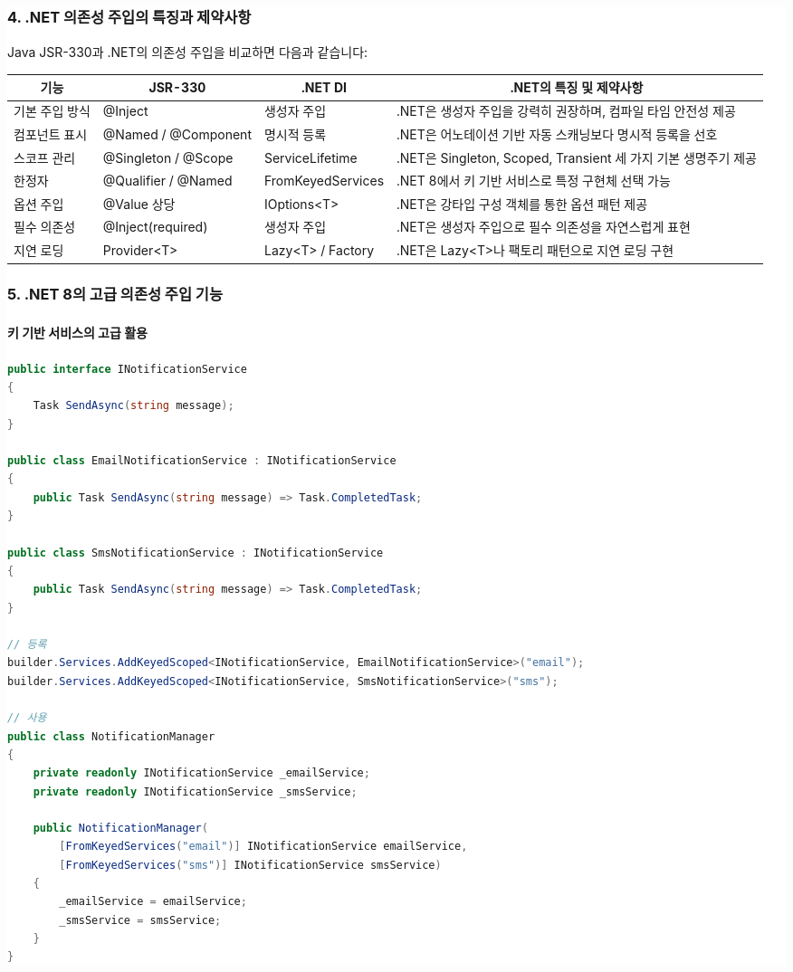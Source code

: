 ### 4. .NET 의존성 주입의 특징과 제약사항

Java JSR-330과 .NET의 의존성 주입을 비교하면 다음과 같습니다:

| 기능 | JSR-330 | .NET DI | .NET의 특징 및 제약사항 |
|------|---------|---------|------------------------|
| 기본 주입 방식 | @Inject | 생성자 주입 | .NET은 생성자 주입을 강력히 권장하며, 컴파일 타임 안전성 제공 |
| 컴포넌트 표시 | @Named / @Component | 명시적 등록 | .NET은 어노테이션 기반 자동 스캐닝보다 명시적 등록을 선호 |
| 스코프 관리 | @Singleton / @Scope | ServiceLifetime | .NET은 Singleton, Scoped, Transient 세 가지 기본 생명주기 제공 |
| 한정자 | @Qualifier / @Named | FromKeyedServices | .NET 8에서 키 기반 서비스로 특정 구현체 선택 가능 |
| 옵션 주입 | @Value 상당 | IOptions&lt;T&gt; | .NET은 강타입 구성 객체를 통한 옵션 패턴 제공 |
| 필수 의존성 | @Inject(required) | 생성자 주입 | .NET은 생성자 주입으로 필수 의존성을 자연스럽게 표현 |
| 지연 로딩 | Provider&lt;T&gt; | Lazy&lt;T&gt; / Factory | .NET은 Lazy&lt;T&gt;나 팩토리 패턴으로 지연 로딩 구현 |

### 5. .NET 8의 고급 의존성 주입 기능

#### 키 기반 서비스의 고급 활용

```csharp
public interface INotificationService
{
    Task SendAsync(string message);
}

public class EmailNotificationService : INotificationService
{
    public Task SendAsync(string message) => Task.CompletedTask;
}

public class SmsNotificationService : INotificationService
{
    public Task SendAsync(string message) => Task.CompletedTask;
}

// 등록
builder.Services.AddKeyedScoped<INotificationService, EmailNotificationService>("email");
builder.Services.AddKeyedScoped<INotificationService, SmsNotificationService>("sms");

// 사용
public class NotificationManager
{
    private readonly INotificationService _emailService;
    private readonly INotificationService _smsService;

    public NotificationManager(
        [FromKeyedServices("email")] INotificationService emailService,
        [FromKeyedServices("sms")] INotificationService smsService)
    {
        _emailService = emailService;
        _smsService = smsService;
    }
}
```
